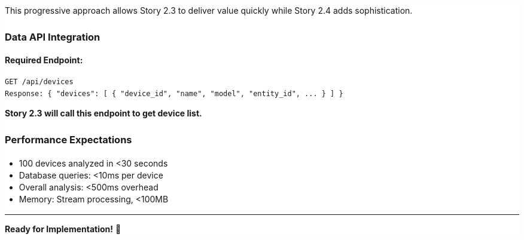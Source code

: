This progressive approach allows Story 2.3 to deliver value quickly while Story 2.4 adds sophistication.

### Data API Integration

**Required Endpoint:**
```
GET /api/devices
Response: { "devices": [ { "device_id", "name", "model", "entity_id", ... } ] }
```

**Story 2.3 will call this endpoint to get device list.**

### Performance Expectations

- 100 devices analyzed in <30 seconds
- Database queries: <10ms per device
- Overall analysis: <500ms overhead
- Memory: Stream processing, <100MB

---

**Ready for Implementation!** 🚀

